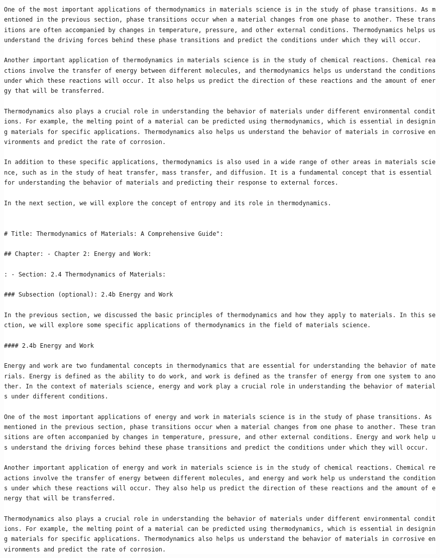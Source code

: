 ```
One of the most important applications of thermodynamics in materials science is in the study of phase transitions. As mentioned in the previous section, phase transitions occur when a material changes from one phase to another. These transitions are often accompanied by changes in temperature, pressure, and other external conditions. Thermodynamics helps us understand the driving forces behind these phase transitions and predict the conditions under which they will occur.

Another important application of thermodynamics in materials science is in the study of chemical reactions. Chemical reactions involve the transfer of energy between different molecules, and thermodynamics helps us understand the conditions under which these reactions will occur. It also helps us predict the direction of these reactions and the amount of energy that will be transferred.

Thermodynamics also plays a crucial role in understanding the behavior of materials under different environmental conditions. For example, the melting point of a material can be predicted using thermodynamics, which is essential in designing materials for specific applications. Thermodynamics also helps us understand the behavior of materials in corrosive environments and predict the rate of corrosion.

In addition to these specific applications, thermodynamics is also used in a wide range of other areas in materials science, such as in the study of heat transfer, mass transfer, and diffusion. It is a fundamental concept that is essential for understanding the behavior of materials and predicting their response to external forces.

In the next section, we will explore the concept of entropy and its role in thermodynamics.


# Title: Thermodynamics of Materials: A Comprehensive Guide":

## Chapter: - Chapter 2: Energy and Work:

: - Section: 2.4 Thermodynamics of Materials:

### Subsection (optional): 2.4b Energy and Work

In the previous section, we discussed the basic principles of thermodynamics and how they apply to materials. In this section, we will explore some specific applications of thermodynamics in the field of materials science.

#### 2.4b Energy and Work

Energy and work are two fundamental concepts in thermodynamics that are essential for understanding the behavior of materials. Energy is defined as the ability to do work, and work is defined as the transfer of energy from one system to another. In the context of materials science, energy and work play a crucial role in understanding the behavior of materials under different conditions.

One of the most important applications of energy and work in materials science is in the study of phase transitions. As mentioned in the previous section, phase transitions occur when a material changes from one phase to another. These transitions are often accompanied by changes in temperature, pressure, and other external conditions. Energy and work help us understand the driving forces behind these phase transitions and predict the conditions under which they will occur.

Another important application of energy and work in materials science is in the study of chemical reactions. Chemical reactions involve the transfer of energy between different molecules, and energy and work help us understand the conditions under which these reactions will occur. They also help us predict the direction of these reactions and the amount of energy that will be transferred.

Thermodynamics also plays a crucial role in understanding the behavior of materials under different environmental conditions. For example, the melting point of a material can be predicted using thermodynamics, which is essential in designing materials for specific applications. Thermodynamics also helps us understand the behavior of materials in corrosive environments and predict the rate of corrosion.

```